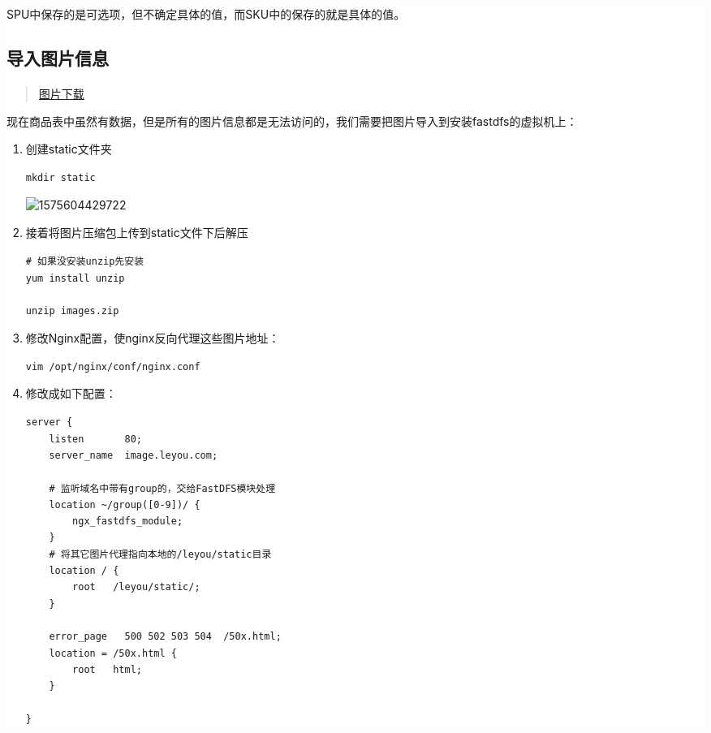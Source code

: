 SPU中保存的是可选项，但不确定具体的值，而SKU中的保存的就是具体的值。



## 导入图片信息

> [图片下载](https://www.lanzous.com/i7vc6ub)

现在商品表中虽然有数据，但是所有的图片信息都是无法访问的，我们需要把图片导入到安装fastdfs的虚拟机上：

1. 创建static文件夹

   ```shell
   mkdir static
   ```

   ![1575604429722](https://cdn.tencentfs.clboy.cn/images/2021/20210911203319713.png)

2. 接着将图片压缩包上传到static文件下后解压

   ```
   # 如果没安装unzip先安装
   yum install unzip
   
   unzip images.zip
   ```

3. 修改Nginx配置，使nginx反向代理这些图片地址：

   ```shell
   vim /opt/nginx/conf/nginx.conf
   ```

   

4. 修改成如下配置：

   ```nginx
   server {
       listen       80;
       server_name  image.leyou.com;
   
       # 监听域名中带有group的，交给FastDFS模块处理
       location ~/group([0-9])/ {
           ngx_fastdfs_module;
       }
       # 将其它图片代理指向本地的/leyou/static目录
       location / {
           root   /leyou/static/;
       }
   
       error_page   500 502 503 504  /50x.html;
       location = /50x.html {
           root   html;
       }
   
   }
   ```
